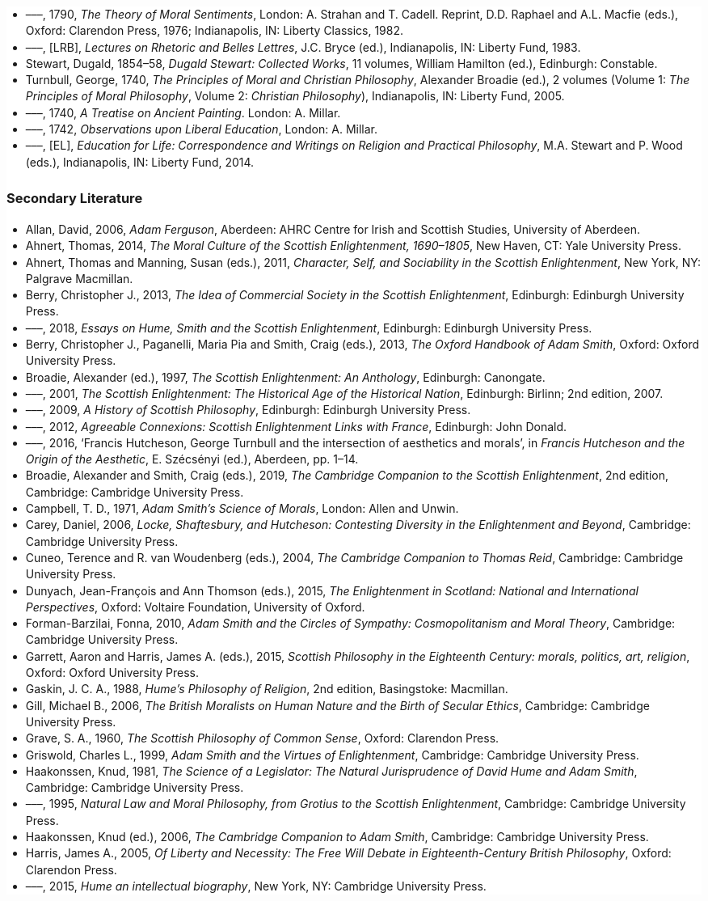* –––, 1790, *The Theory of Moral Sentiments*, London: A. Strahan and T. Cadell. Reprint, D.D. Raphael and A.L. Macfie (eds.), Oxford: Clarendon Press, 1976; Indianapolis, IN: Liberty Classics, 1982.
* –––, [LRB], *Lectures on Rhetoric and Belles Lettres*, J.C. Bryce (ed.), Indianapolis, IN: Liberty Fund, 1983.
* Stewart, Dugald, 1854–58, *Dugald Stewart: Collected Works*, 11 volumes, William Hamilton (ed.), Edinburgh: Constable.
* Turnbull, George, 1740, *The Principles of Moral and Christian Philosophy*, Alexander Broadie (ed.), 2 volumes (Volume 1: *The Principles of Moral Philosophy*, Volume 2: *Christian Philosophy*), Indianapolis, IN: Liberty Fund, 2005.
* –––, 1740, *A Treatise on Ancient Painting*. London: A. Millar.
* –––, 1742, *Observations upon Liberal Education*, London: A. Millar.
* –––, [EL], *Education for Life: Correspondence and Writings on Religion and Practical Philosophy*, M.A. Stewart and P. Wood (eds.), Indianapolis, IN: Liberty Fund, 2014.

### Secondary Literature

* Allan, David, 2006, *Adam Ferguson*, Aberdeen: AHRC Centre for Irish and Scottish Studies, University of Aberdeen.
* Ahnert, Thomas, 2014, *The Moral Culture of the Scottish Enlightenment, 1690–1805*, New Haven, CT: Yale University Press.
* Ahnert, Thomas and Manning, Susan (eds.), 2011, *Character, Self, and Sociability in the Scottish Enlightenment*, New York, NY: Palgrave Macmillan.
* Berry, Christopher J., 2013, *The Idea of Commercial Society in the Scottish Enlightenment*, Edinburgh: Edinburgh University Press.
* –––, 2018, *Essays on Hume, Smith and the Scottish Enlightenment*, Edinburgh: Edinburgh University Press.
* Berry, Christopher J., Paganelli, Maria Pia and Smith, Craig (eds.), 2013, *The Oxford Handbook of Adam Smith*, Oxford: Oxford University Press.
* Broadie, Alexander (ed.), 1997, *The Scottish Enlightenment: An Anthology*, Edinburgh: Canongate.
* –––, 2001, *The Scottish Enlightenment: The Historical Age of the Historical Nation*, Edinburgh: Birlinn; 2nd edition, 2007.
* –––, 2009, *A History of Scottish Philosophy*, Edinburgh: Edinburgh University Press.
* –––, 2012, *Agreeable Connexions: Scottish Enlightenment Links with France*, Edinburgh: John Donald.
* –––, 2016, ‘Francis Hutcheson, George Turnbull and the intersection of aesthetics and morals’, in *Francis Hutcheson and the Origin of the Aesthetic*, E. Szécsényi (ed.), Aberdeen, pp. 1–14.
* Broadie, Alexander and Smith, Craig (eds.), 2019, *The Cambridge Companion to the Scottish Enlightenment*, 2nd edition, Cambridge: Cambridge University Press.
* Campbell, T. D., 1971, *Adam Smith’s Science of Morals*, London: Allen and Unwin.
* Carey, Daniel, 2006, *Locke, Shaftesbury, and Hutcheson: Contesting Diversity in the Enlightenment and Beyond*, Cambridge: Cambridge University Press.
* Cuneo, Terence and R. van Woudenberg (eds.), 2004, *The Cambridge Companion to Thomas Reid*, Cambridge: Cambridge University Press.
* Dunyach, Jean-François and Ann Thomson (eds.), 2015, *The Enlightenment in Scotland: National and International Perspectives*, Oxford: Voltaire Foundation, University of Oxford.
* Forman-Barzilai, Fonna, 2010, *Adam Smith and the Circles of Sympathy: Cosmopolitanism and Moral Theory*, Cambridge: Cambridge University Press.
* Garrett, Aaron and Harris, James A. (eds.), 2015, *Scottish Philosophy in the Eighteenth Century: morals, politics, art, religion*, Oxford: Oxford University Press.
* Gaskin, J. C. A., 1988, *Hume’s Philosophy of Religion*, 2nd edition, Basingstoke: Macmillan.
* Gill, Michael B., 2006, *The British Moralists on Human Nature and the Birth of Secular Ethics*, Cambridge: Cambridge University Press.
* Grave, S. A., 1960, *The Scottish Philosophy of Common Sense*, Oxford: Clarendon Press.
* Griswold, Charles L., 1999, *Adam Smith and the Virtues of Enlightenment*, Cambridge: Cambridge University Press.
* Haakonssen, Knud, 1981, *The Science of a Legislator: The Natural Jurisprudence of David Hume and Adam Smith*, Cambridge: Cambridge University Press.
* –––, 1995, *Natural Law and Moral Philosophy, from Grotius to the Scottish Enlightenment*, Cambridge: Cambridge University Press.
* Haakonssen, Knud (ed.), 2006, *The Cambridge Companion to Adam Smith*, Cambridge: Cambridge University Press.
* Harris, James A., 2005, *Of Liberty and Necessity: The Free Will Debate in Eighteenth-Century British Philosophy*, Oxford: Clarendon Press.
* –––, 2015, *Hume an intellectual biography*, New York, NY: Cambridge University Press.